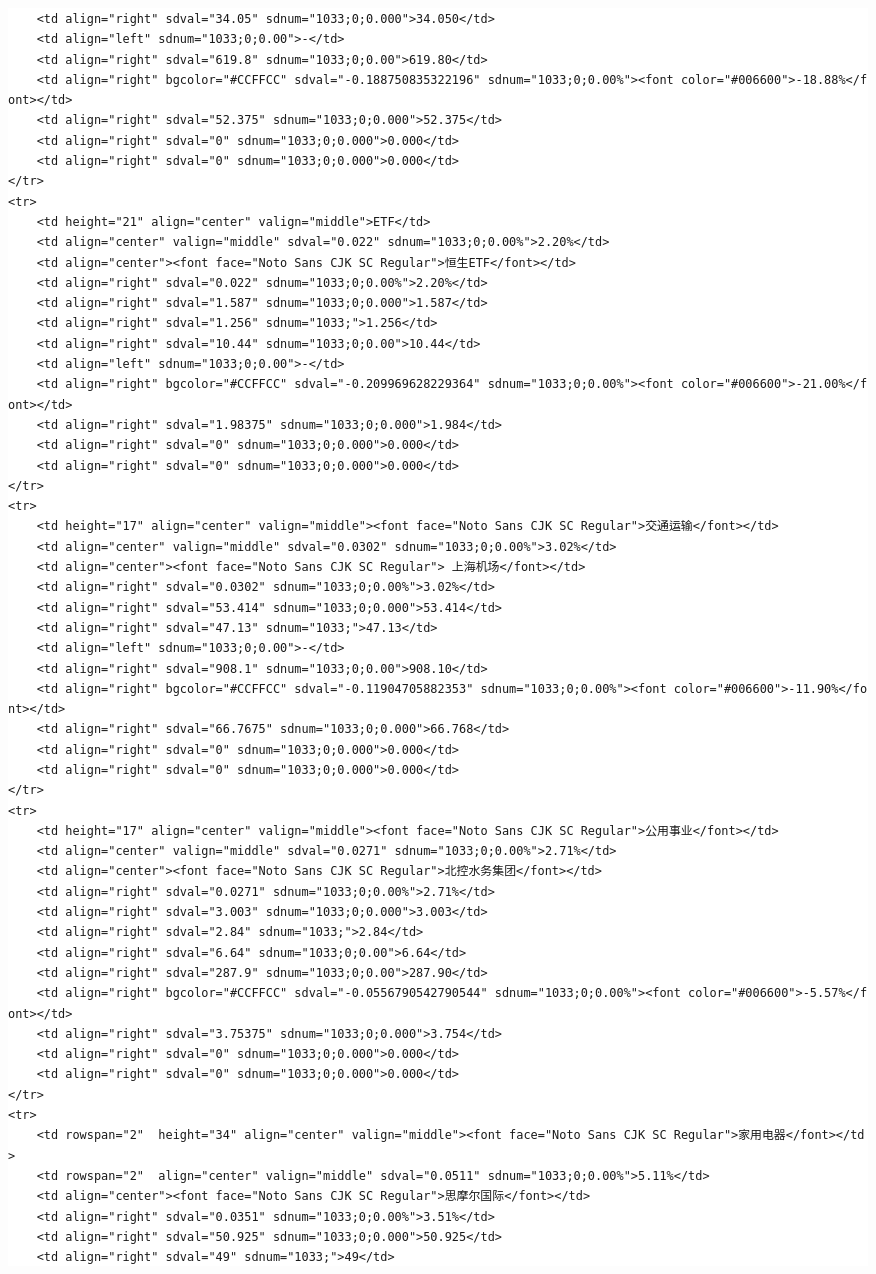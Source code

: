 		<td align="right" sdval="34.05" sdnum="1033;0;0.000">34.050</td>
		<td align="left" sdnum="1033;0;0.00">-</td>
		<td align="right" sdval="619.8" sdnum="1033;0;0.00">619.80</td>
		<td align="right" bgcolor="#CCFFCC" sdval="-0.188750835322196" sdnum="1033;0;0.00%"><font color="#006600">-18.88%</font></td>
		<td align="right" sdval="52.375" sdnum="1033;0;0.000">52.375</td>
		<td align="right" sdval="0" sdnum="1033;0;0.000">0.000</td>
		<td align="right" sdval="0" sdnum="1033;0;0.000">0.000</td>
	</tr>
	<tr>
		<td height="21" align="center" valign="middle">ETF</td>
		<td align="center" valign="middle" sdval="0.022" sdnum="1033;0;0.00%">2.20%</td>
		<td align="center"><font face="Noto Sans CJK SC Regular">恒生ETF</font></td>
		<td align="right" sdval="0.022" sdnum="1033;0;0.00%">2.20%</td>
		<td align="right" sdval="1.587" sdnum="1033;0;0.000">1.587</td>
		<td align="right" sdval="1.256" sdnum="1033;">1.256</td>
		<td align="right" sdval="10.44" sdnum="1033;0;0.00">10.44</td>
		<td align="left" sdnum="1033;0;0.00">-</td>
		<td align="right" bgcolor="#CCFFCC" sdval="-0.209969628229364" sdnum="1033;0;0.00%"><font color="#006600">-21.00%</font></td>
		<td align="right" sdval="1.98375" sdnum="1033;0;0.000">1.984</td>
		<td align="right" sdval="0" sdnum="1033;0;0.000">0.000</td>
		<td align="right" sdval="0" sdnum="1033;0;0.000">0.000</td>
	</tr>
	<tr>
		<td height="17" align="center" valign="middle"><font face="Noto Sans CJK SC Regular">交通运输</font></td>
		<td align="center" valign="middle" sdval="0.0302" sdnum="1033;0;0.00%">3.02%</td>
		<td align="center"><font face="Noto Sans CJK SC Regular"> 上海机场</font></td>
		<td align="right" sdval="0.0302" sdnum="1033;0;0.00%">3.02%</td>
		<td align="right" sdval="53.414" sdnum="1033;0;0.000">53.414</td>
		<td align="right" sdval="47.13" sdnum="1033;">47.13</td>
		<td align="left" sdnum="1033;0;0.00">-</td>
		<td align="right" sdval="908.1" sdnum="1033;0;0.00">908.10</td>
		<td align="right" bgcolor="#CCFFCC" sdval="-0.11904705882353" sdnum="1033;0;0.00%"><font color="#006600">-11.90%</font></td>
		<td align="right" sdval="66.7675" sdnum="1033;0;0.000">66.768</td>
		<td align="right" sdval="0" sdnum="1033;0;0.000">0.000</td>
		<td align="right" sdval="0" sdnum="1033;0;0.000">0.000</td>
	</tr>
	<tr>
		<td height="17" align="center" valign="middle"><font face="Noto Sans CJK SC Regular">公用事业</font></td>
		<td align="center" valign="middle" sdval="0.0271" sdnum="1033;0;0.00%">2.71%</td>
		<td align="center"><font face="Noto Sans CJK SC Regular">北控水务集团</font></td>
		<td align="right" sdval="0.0271" sdnum="1033;0;0.00%">2.71%</td>
		<td align="right" sdval="3.003" sdnum="1033;0;0.000">3.003</td>
		<td align="right" sdval="2.84" sdnum="1033;">2.84</td>
		<td align="right" sdval="6.64" sdnum="1033;0;0.00">6.64</td>
		<td align="right" sdval="287.9" sdnum="1033;0;0.00">287.90</td>
		<td align="right" bgcolor="#CCFFCC" sdval="-0.0556790542790544" sdnum="1033;0;0.00%"><font color="#006600">-5.57%</font></td>
		<td align="right" sdval="3.75375" sdnum="1033;0;0.000">3.754</td>
		<td align="right" sdval="0" sdnum="1033;0;0.000">0.000</td>
		<td align="right" sdval="0" sdnum="1033;0;0.000">0.000</td>
	</tr>
	<tr>
		<td rowspan="2"  height="34" align="center" valign="middle"><font face="Noto Sans CJK SC Regular">家用电器</font></td>
		<td rowspan="2"  align="center" valign="middle" sdval="0.0511" sdnum="1033;0;0.00%">5.11%</td>
		<td align="center"><font face="Noto Sans CJK SC Regular">思摩尔国际</font></td>
		<td align="right" sdval="0.0351" sdnum="1033;0;0.00%">3.51%</td>
		<td align="right" sdval="50.925" sdnum="1033;0;0.000">50.925</td>
		<td align="right" sdval="49" sdnum="1033;">49</td>